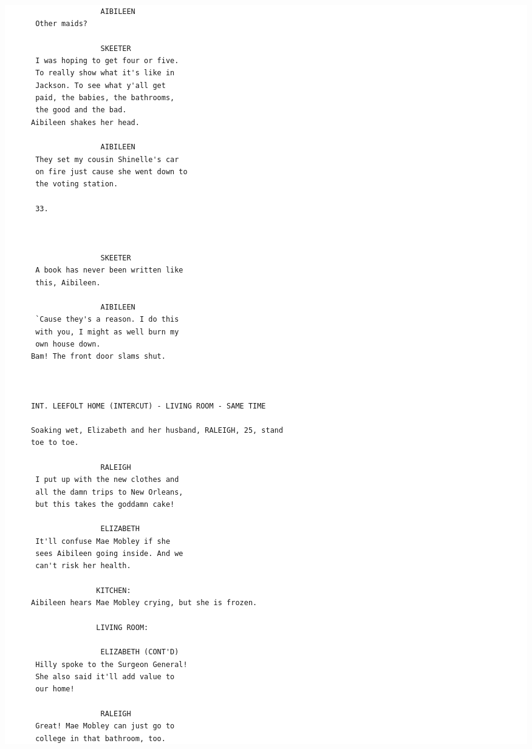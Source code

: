                           AIBILEEN
           Other maids?

                          SKEETER
           I was hoping to get four or five.
           To really show what it's like in
           Jackson. To see what y'all get
           paid, the babies, the bathrooms,
           the good and the bad.
          Aibileen shakes her head.

                          AIBILEEN
           They set my cousin Shinelle's car
           on fire just cause she went down to
           the voting station.

           33.

                         

                          SKEETER
           A book has never been written like
           this, Aibileen.

                          AIBILEEN
           `Cause they's a reason. I do this
           with you, I might as well burn my
           own house down.
          Bam! The front door slams shut.

                         

          INT. LEEFOLT HOME (INTERCUT) - LIVING ROOM - SAME TIME

          Soaking wet, Elizabeth and her husband, RALEIGH, 25, stand
          toe to toe.

                          RALEIGH
           I put up with the new clothes and
           all the damn trips to New Orleans,
           but this takes the goddamn cake!

                          ELIZABETH
           It'll confuse Mae Mobley if she
           sees Aibileen going inside. And we
           can't risk her health.

                         KITCHEN:
          Aibileen hears Mae Mobley crying, but she is frozen.

                         LIVING ROOM:

                          ELIZABETH (CONT'D)
           Hilly spoke to the Surgeon General!
           She also said it'll add value to
           our home!

                          RALEIGH
           Great! Mae Mobley can just go to
           college in that bathroom, too.
